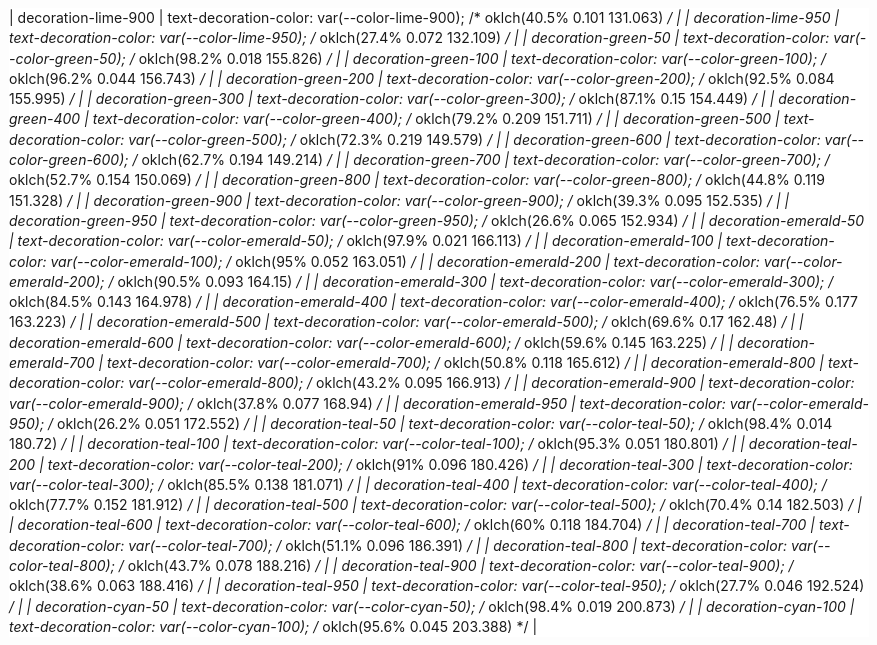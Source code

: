 | decoration-lime-900 | text-decoration-color: var(--color-lime-900); /* oklch(40.5% 0.101 131.063) */ |
| decoration-lime-950 | text-decoration-color: var(--color-lime-950); /* oklch(27.4% 0.072 132.109) */ |
| decoration-green-50 | text-decoration-color: var(--color-green-50); /* oklch(98.2% 0.018 155.826) */ |
| decoration-green-100 | text-decoration-color: var(--color-green-100); /* oklch(96.2% 0.044 156.743) */ |
| decoration-green-200 | text-decoration-color: var(--color-green-200); /* oklch(92.5% 0.084 155.995) */ |
| decoration-green-300 | text-decoration-color: var(--color-green-300); /* oklch(87.1% 0.15 154.449) */ |
| decoration-green-400 | text-decoration-color: var(--color-green-400); /* oklch(79.2% 0.209 151.711) */ |
| decoration-green-500 | text-decoration-color: var(--color-green-500); /* oklch(72.3% 0.219 149.579) */ |
| decoration-green-600 | text-decoration-color: var(--color-green-600); /* oklch(62.7% 0.194 149.214) */ |
| decoration-green-700 | text-decoration-color: var(--color-green-700); /* oklch(52.7% 0.154 150.069) */ |
| decoration-green-800 | text-decoration-color: var(--color-green-800); /* oklch(44.8% 0.119 151.328) */ |
| decoration-green-900 | text-decoration-color: var(--color-green-900); /* oklch(39.3% 0.095 152.535) */ |
| decoration-green-950 | text-decoration-color: var(--color-green-950); /* oklch(26.6% 0.065 152.934) */ |
| decoration-emerald-50 | text-decoration-color: var(--color-emerald-50); /* oklch(97.9% 0.021 166.113) */ |
| decoration-emerald-100 | text-decoration-color: var(--color-emerald-100); /* oklch(95% 0.052 163.051) */ |
| decoration-emerald-200 | text-decoration-color: var(--color-emerald-200); /* oklch(90.5% 0.093 164.15) */ |
| decoration-emerald-300 | text-decoration-color: var(--color-emerald-300); /* oklch(84.5% 0.143 164.978) */ |
| decoration-emerald-400 | text-decoration-color: var(--color-emerald-400); /* oklch(76.5% 0.177 163.223) */ |
| decoration-emerald-500 | text-decoration-color: var(--color-emerald-500); /* oklch(69.6% 0.17 162.48) */ |
| decoration-emerald-600 | text-decoration-color: var(--color-emerald-600); /* oklch(59.6% 0.145 163.225) */ |
| decoration-emerald-700 | text-decoration-color: var(--color-emerald-700); /* oklch(50.8% 0.118 165.612) */ |
| decoration-emerald-800 | text-decoration-color: var(--color-emerald-800); /* oklch(43.2% 0.095 166.913) */ |
| decoration-emerald-900 | text-decoration-color: var(--color-emerald-900); /* oklch(37.8% 0.077 168.94) */ |
| decoration-emerald-950 | text-decoration-color: var(--color-emerald-950); /* oklch(26.2% 0.051 172.552) */ |
| decoration-teal-50 | text-decoration-color: var(--color-teal-50); /* oklch(98.4% 0.014 180.72) */ |
| decoration-teal-100 | text-decoration-color: var(--color-teal-100); /* oklch(95.3% 0.051 180.801) */ |
| decoration-teal-200 | text-decoration-color: var(--color-teal-200); /* oklch(91% 0.096 180.426) */ |
| decoration-teal-300 | text-decoration-color: var(--color-teal-300); /* oklch(85.5% 0.138 181.071) */ |
| decoration-teal-400 | text-decoration-color: var(--color-teal-400); /* oklch(77.7% 0.152 181.912) */ |
| decoration-teal-500 | text-decoration-color: var(--color-teal-500); /* oklch(70.4% 0.14 182.503) */ |
| decoration-teal-600 | text-decoration-color: var(--color-teal-600); /* oklch(60% 0.118 184.704) */ |
| decoration-teal-700 | text-decoration-color: var(--color-teal-700); /* oklch(51.1% 0.096 186.391) */ |
| decoration-teal-800 | text-decoration-color: var(--color-teal-800); /* oklch(43.7% 0.078 188.216) */ |
| decoration-teal-900 | text-decoration-color: var(--color-teal-900); /* oklch(38.6% 0.063 188.416) */ |
| decoration-teal-950 | text-decoration-color: var(--color-teal-950); /* oklch(27.7% 0.046 192.524) */ |
| decoration-cyan-50 | text-decoration-color: var(--color-cyan-50); /* oklch(98.4% 0.019 200.873) */ |
| decoration-cyan-100 | text-decoration-color: var(--color-cyan-100); /* oklch(95.6% 0.045 203.388) */ |